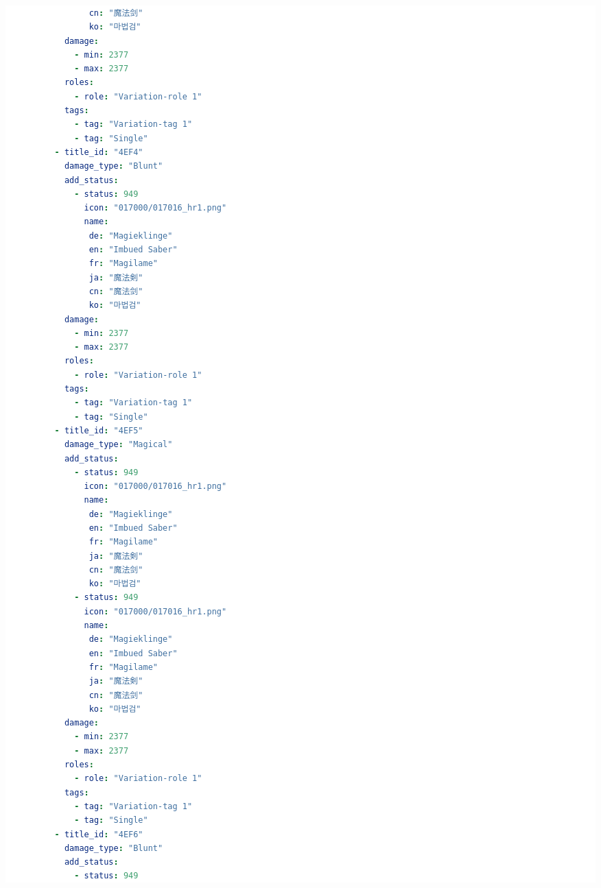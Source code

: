 ```yaml
                 cn: "魔法剑"
                 ko: "마법검"
            damage:
              - min: 2377
              - max: 2377
            roles:
              - role: "Variation-role 1"
            tags:
              - tag: "Variation-tag 1"
              - tag: "Single"
          - title_id: "4EF4"
            damage_type: "Blunt"
            add_status:
              - status: 949
                icon: "017000/017016_hr1.png"
                name:
                 de: "Magieklinge"
                 en: "Imbued Saber"
                 fr: "Magilame"
                 ja: "魔法剣"
                 cn: "魔法剑"
                 ko: "마법검"
            damage:
              - min: 2377
              - max: 2377
            roles:
              - role: "Variation-role 1"
            tags:
              - tag: "Variation-tag 1"
              - tag: "Single"
          - title_id: "4EF5"
            damage_type: "Magical"
            add_status:
              - status: 949
                icon: "017000/017016_hr1.png"
                name:
                 de: "Magieklinge"
                 en: "Imbued Saber"
                 fr: "Magilame"
                 ja: "魔法剣"
                 cn: "魔法剑"
                 ko: "마법검"
              - status: 949
                icon: "017000/017016_hr1.png"
                name:
                 de: "Magieklinge"
                 en: "Imbued Saber"
                 fr: "Magilame"
                 ja: "魔法剣"
                 cn: "魔法剑"
                 ko: "마법검"
            damage:
              - min: 2377
              - max: 2377
            roles:
              - role: "Variation-role 1"
            tags:
              - tag: "Variation-tag 1"
              - tag: "Single"
          - title_id: "4EF6"
            damage_type: "Blunt"
            add_status:
              - status: 949
```